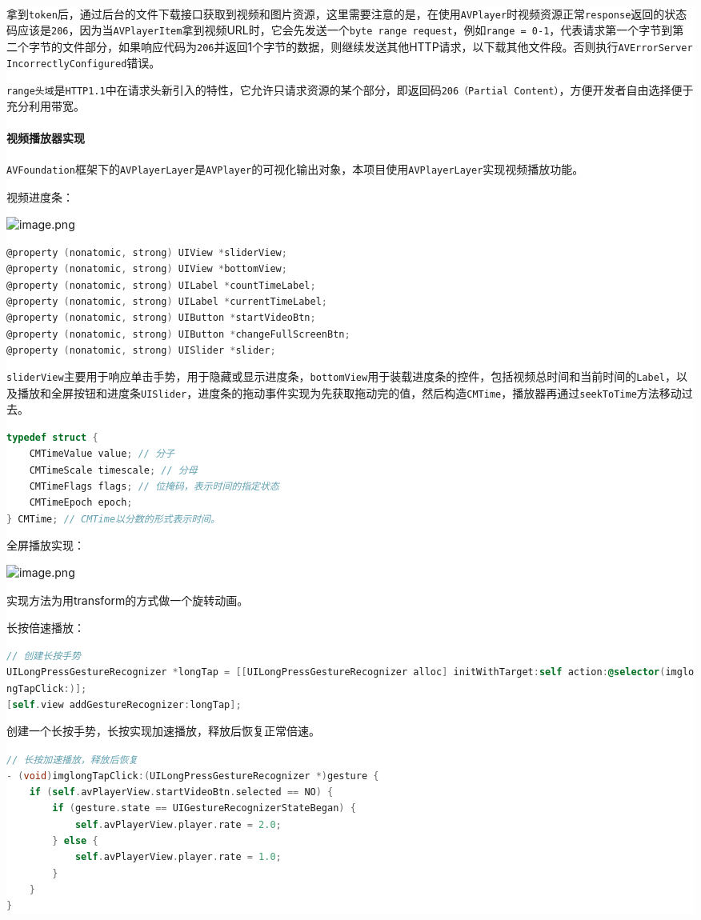 拿到`token`后，通过后台的文件下载接口获取到视频和图片资源，这里需要注意的是，在使用`AVPlayer`时视频资源正常`response`返回的状态码应该是`206`，因为当`AVPlayerItem`拿到视频URL时，它会先发送一个`byte range request`，例如`range = 0-1`，代表请求第一个字节到第二个字节的文件部分，如果响应代码为`206`并返回1个字节的数据，则继续发送其他HTTP请求，以下载其他文件段。否则执行`AVErrorServerIncorrectlyConfigured`错误。

`range头域`是`HTTP1.1`中在请求头新引入的特性，它允许只请求资源的某个部分，即返回码`206（Partial Content）`，方便开发者自由选择便于充分利用带宽。

#### 视频播放器实现

`AVFoundation`框架下的`AVPlayerLayer`是`AVPlayer`的可视化输出对象，本项目使用`AVPlayerLayer`实现视频播放功能。

视频进度条：

![image.png](https://s2.loli.net/2022/07/15/ATqomvyJpkh4lun.png)

```Objective-C
@property (nonatomic, strong) UIView *sliderView;
@property (nonatomic, strong) UIView *bottomView;
@property (nonatomic, strong) UILabel *countTimeLabel;
@property (nonatomic, strong) UILabel *currentTimeLabel;
@property (nonatomic, strong) UIButton *startVideoBtn;
@property (nonatomic, strong) UIButton *changeFullScreenBtn;
@property (nonatomic, strong) UISlider *slider;
```

`sliderView`主要用于响应单击手势，用于隐藏或显示进度条，`bottomView`用于装载进度条的控件，包括视频总时间和当前时间的`Label`，以及播放和全屏按钮和进度条`UISlider`，进度条的拖动事件实现为先获取拖动完的值，然后构造`CMTime`，播放器再通过`seekToTime`方法移动过去。

```Objective-C
typedef struct {
    CMTimeValue value; // 分子
    CMTimeScale timescale; // 分母
    CMTimeFlags flags; // 位掩码，表示时间的指定状态
    CMTimeEpoch epoch;
} CMTime; // CMTime以分数的形式表示时间。
```

全屏播放实现：

![image.png](https://s2.loli.net/2022/07/15/iHfDw7xomeb89dP.png)

实现方法为用transform的方式做一个旋转动画。

长按倍速播放：

```Objective-C
// 创建长按手势
UILongPressGestureRecognizer *longTap = [[UILongPressGestureRecognizer alloc] initWithTarget:self action:@selector(imglongTapClick:)];
[self.view addGestureRecognizer:longTap];
```

创建一个长按手势，长按实现加速播放，释放后恢复正常倍速。

```Objective-C
// 长按加速播放，释放后恢复
- (void)imglongTapClick:(UILongPressGestureRecognizer *)gesture {
    if (self.avPlayerView.startVideoBtn.selected == NO) {
        if (gesture.state == UIGestureRecognizerStateBegan) {
            self.avPlayerView.player.rate = 2.0;
        } else {
            self.avPlayerView.player.rate = 1.0;
        }
    }
}
```
